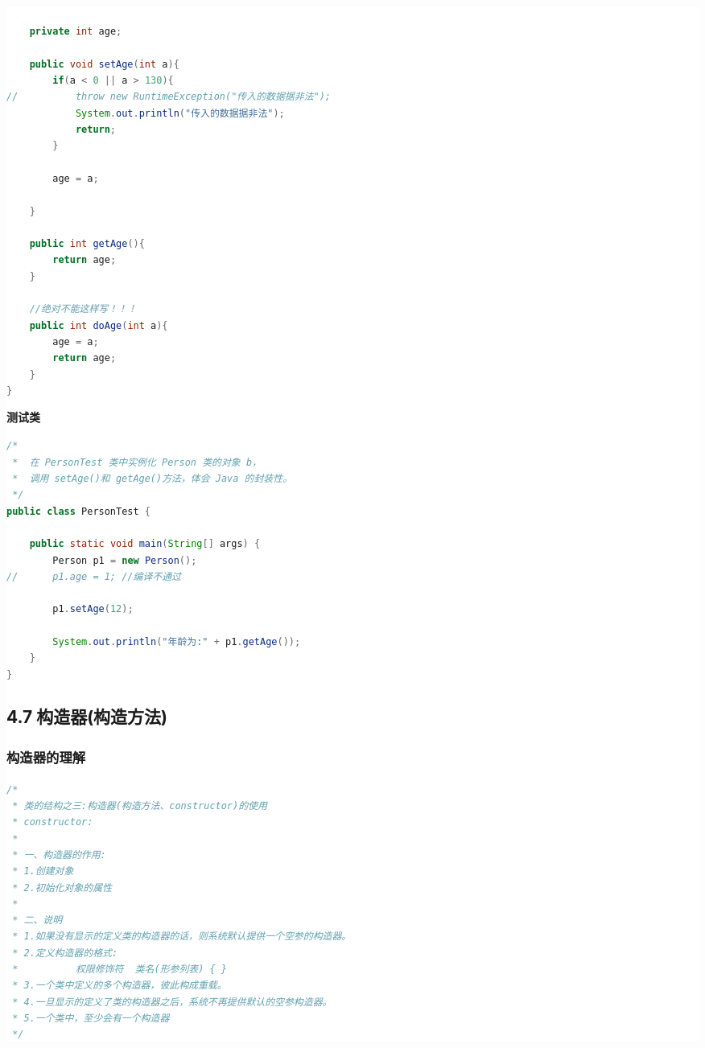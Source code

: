 ```java

	private int age;
	
	public void setAge(int a){
		if(a < 0 || a > 130){
//			throw new RuntimeException("传入的数据据非法");
			System.out.println("传入的数据据非法");
			return;
		}
		
		age = a;
		
	}
	
	public int getAge(){
		return age;
	}
	
	//绝对不能这样写！！！
	public int doAge(int a){
		age = a;
		return age;
	}
}
```
**测试类**
```java
/*
 *  在 PersonTest 类中实例化 Person 类的对象 b，
 *  调用 setAge()和 getAge()方法，体会 Java 的封装性。
 */
public class PersonTest {

	public static void main(String[] args) {
		Person p1 = new Person();
//		p1.age = 1;	//编译不通过
		
		p1.setAge(12);
		
		System.out.println("年龄为:" + p1.getAge());
	}
}
```
## 4.7 构造器(构造方法)
### 构造器的理解
```java
/*
 * 类的结构之三:构造器(构造方法、constructor)的使用
 * constructor:
 * 
 * 一、构造器的作用:
 * 1.创建对象
 * 2.初始化对象的属性
 * 
 * 二、说明
 * 1.如果没有显示的定义类的构造器的话，则系统默认提供一个空参的构造器。
 * 2.定义构造器的格式:
 * 			权限修饰符  类名(形参列表) { }
 * 3.一个类中定义的多个构造器，彼此构成重载。
 * 4.一旦显示的定义了类的构造器之后，系统不再提供默认的空参构造器。
 * 5.一个类中，至少会有一个构造器		
 */
```